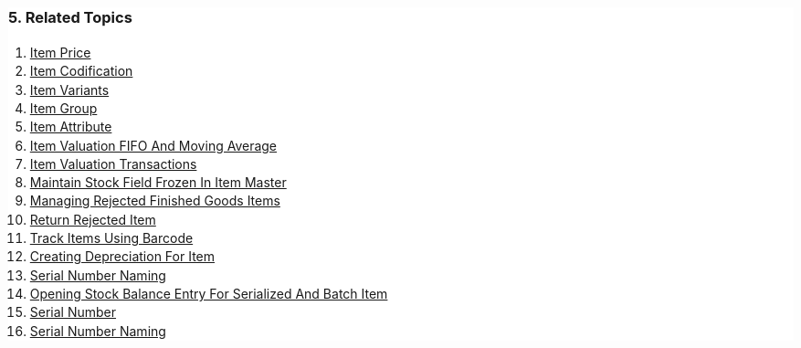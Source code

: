 ### 5. Related Topics
1. [Item Price](/docs/v12/user/manual/en/stock/item-price)
1. [Item Codification](/docs/v12/user/manual/en/stock/articles/item-codification)
1. [Item Variants](/docs/v12/user/manual/en/stock/item-variants)
1. [Item Group](/docs/v12/user/manual/en/stock/item-group)
1. [Item Attribute](/docs/v12/user/manual/en/stock/item-attribute)
1. [Item Valuation FIFO And Moving Average](/docs/v12/user/manual/en/stock/articles//item-valuation-fifo-and-moving-average)
1. [Item Valuation Transactions](/docs/v12/user/manual/en/stock/articles/item-valuation-transactions)
1. [Maintain Stock Field Frozen In Item Master](/docs/v12/user/manual/en/stock/articles/maintain-stock-field-frozen-in-item-master)
1. [Managing Rejected Finished Goods Items](/docs/v12/user/manual/en/stock/articles/managing-rejected-finished-goods-items)
1. [Return Rejected Item](/docs/v12/user/manual/en/stock/articles/return-rejected-item)
1. [Track Items Using Barcode](/docs/v12/user/manual/en/stock/articles/track-items-using-barcode)
1. [Creating Depreciation For Item](/docs/v12/user/manual/en/stock/articles/creating-depreciation-for-item)
1. [Serial Number Naming](/docs/v12/user/manual/en/stock/articles/serial-no-naming)
1. [Opening Stock Balance Entry For Serialized And Batch Item](/docs/v12/user/manual/en/stock/articles/opening-stock-balance-entry-for-serialized-and-batch-item)
1. [Serial Number](/docs/v12/user/manual/en/stock/serial-no)
1. [Serial Number Naming](/docs/v12/user/manual/en/stock/articles/serial-no-naming)
